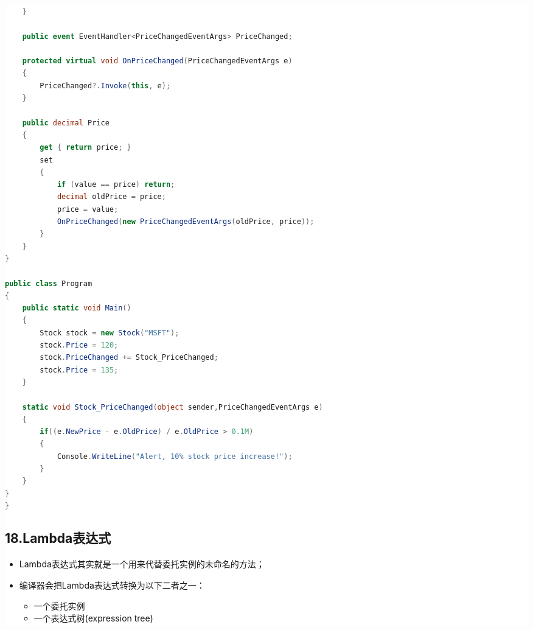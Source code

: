```c#
    }

    public event EventHandler<PriceChangedEventArgs> PriceChanged;

    protected virtual void OnPriceChanged(PriceChangedEventArgs e)
    {
        PriceChanged?.Invoke(this, e);
    }

    public decimal Price
    {
        get { return price; }
        set
        {
            if (value == price) return;
            decimal oldPrice = price;
            price = value;
            OnPriceChanged(new PriceChangedEventArgs(oldPrice, price));
        }
    }
}

public class Program
{
    public static void Main()
    {
        Stock stock = new Stock("MSFT");
        stock.Price = 120;
        stock.PriceChanged += Stock_PriceChanged;
        stock.Price = 135;
    }

    static void Stock_PriceChanged(object sender,PriceChangedEventArgs e)
    {
        if((e.NewPrice - e.OldPrice) / e.OldPrice > 0.1M)
        {
            Console.WriteLine("Alert, 10% stock price increase!");
        }
    }
}
}
```

## 18.Lambda表达式

- Lambda表达式其实就是一个用来代替委托实例的未命名的方法；
- 编译器会把Lambda表达式转换为以下二者之一：

  + 一个委托实例
  + 一个表达式树(expression tree)
